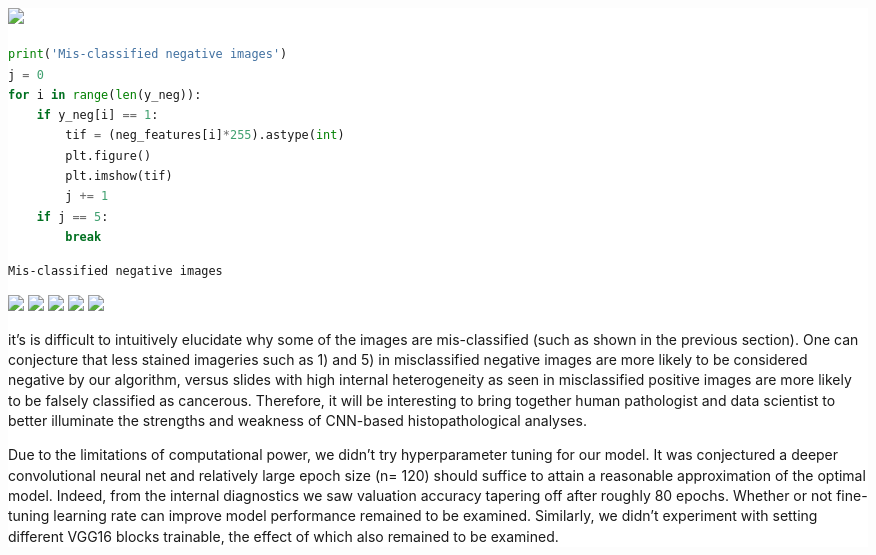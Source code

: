 

<img src="{{ site.url }}{{ site.baseurl }}/assets/img/PathCNN/output_35_5.png">




```python
print('Mis-classified negative images')
j = 0
for i in range(len(y_neg)):
    if y_neg[i] == 1:
        tif = (neg_features[i]*255).astype(int)
        plt.figure()
        plt.imshow(tif)
        j += 1
    if j == 5:
        break
```

    Mis-classified negative images


<img src="{{ site.url }}{{ site.baseurl }}/assets/img/PathCNN/output_36_1.png">


<img src="{{ site.url }}{{ site.baseurl }}/assets/img/PathCNN/output_36_2.png">


<img src="{{ site.url }}{{ site.baseurl }}/assets/img/PathCNN/output_36_3.png">


<img src="{{ site.url }}{{ site.baseurl }}/assets/img/PathCNN/output_36_4.png">


<img src="{{ site.url }}{{ site.baseurl }}/assets/img/PathCNN/output_36_5.png">




it’s is difficult to intuitively elucidate why some of the images are mis-classified (such as shown in the previous section). One can conjecture that less stained imageries such as 1) and 5) in misclassified negative images are more likely to be considered negative by our algorithm, versus slides with high internal heterogeneity as seen in misclassified positive images are more likely to be falsely classified as cancerous. Therefore, it will be interesting to bring together human pathologist and data scientist to better illuminate the strengths and weakness of CNN-based histopathological analyses.  

Due to the limitations of computational power, we didn’t try hyperparameter tuning for our model. It was conjectured a deeper convolutional neural net and relatively large epoch size (n= 120) should suffice to attain a reasonable approximation of the optimal model. Indeed, from the internal diagnostics we saw valuation accuracy tapering off after roughly 80 epochs. Whether or not fine-tuning learning rate can improve model performance remained to be examined. Similarly, we didn’t experiment with setting different VGG16 blocks trainable, the effect of which also remained to be examined.
